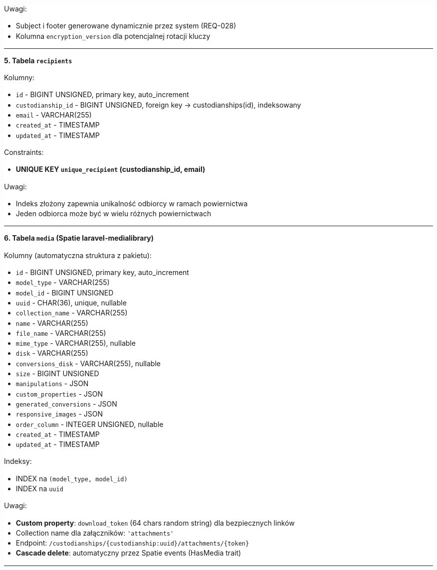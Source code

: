 Uwagi:
- Subject i footer generowane dynamicznie przez system (REQ-028)
- Kolumna `encryption_version` dla potencjalnej rotacji kluczy

---

**5. Tabela `recipients`**

Kolumny:
- `id` - BIGINT UNSIGNED, primary key, auto_increment
- `custodianship_id` - BIGINT UNSIGNED, foreign key → custodianships(id), indeksowany
- `email` - VARCHAR(255)
- `created_at` - TIMESTAMP
- `updated_at` - TIMESTAMP

Constraints:
- **UNIQUE KEY `unique_recipient` (custodianship_id, email)**

Uwagi:
- Indeks złożony zapewnia unikalność odbiorcy w ramach powiernictwa
- Jeden odbiorca może być w wielu różnych powiernictwach

---

**6. Tabela `media` (Spatie laravel-medialibrary)**

Kolumny (automatyczna struktura z pakietu):
- `id` - BIGINT UNSIGNED, primary key, auto_increment
- `model_type` - VARCHAR(255)
- `model_id` - BIGINT UNSIGNED
- `uuid` - CHAR(36), unique, nullable
- `collection_name` - VARCHAR(255)
- `name` - VARCHAR(255)
- `file_name` - VARCHAR(255)
- `mime_type` - VARCHAR(255), nullable
- `disk` - VARCHAR(255)
- `conversions_disk` - VARCHAR(255), nullable
- `size` - BIGINT UNSIGNED
- `manipulations` - JSON
- `custom_properties` - JSON
- `generated_conversions` - JSON
- `responsive_images` - JSON
- `order_column` - INTEGER UNSIGNED, nullable
- `created_at` - TIMESTAMP
- `updated_at` - TIMESTAMP

Indeksy:
- INDEX na `(model_type, model_id)`
- INDEX na `uuid`

Uwagi:
- **Custom property**: `download_token` (64 chars random string) dla bezpiecznych linków
- Collection name dla załączników: `'attachments'`
- Endpoint: `/custodianships/{custodianship:uuid}/attachments/{token}`
- **Cascade delete**: automatyczny przez Spatie events (HasMedia trait)

---
